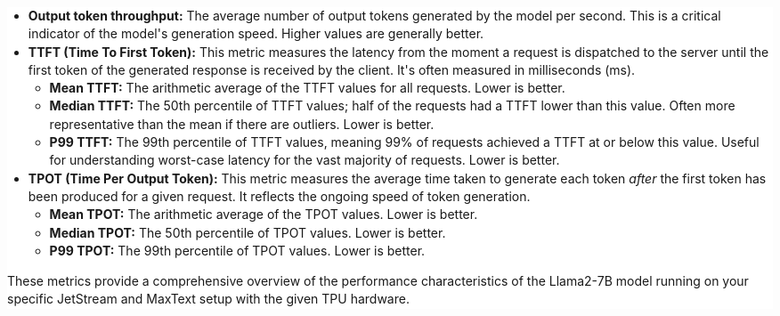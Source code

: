 *   **Output token throughput:** The average number of output tokens generated by the model per second. This is a critical indicator of the model's generation speed. Higher values are generally better.
*   **TTFT (Time To First Token):** This metric measures the latency from the moment a request is dispatched to the server until the first token of the generated response is received by the client. It's often measured in milliseconds (ms).
    *   **Mean TTFT:** The arithmetic average of the TTFT values for all requests. Lower is better.
    *   **Median TTFT:** The 50th percentile of TTFT values; half of the requests had a TTFT lower than this value. Often more representative than the mean if there are outliers. Lower is better.
    *   **P99 TTFT:** The 99th percentile of TTFT values, meaning 99% of requests achieved a TTFT at or below this value. Useful for understanding worst-case latency for the vast majority of requests. Lower is better.
*   **TPOT (Time Per Output Token):** This metric measures the average time taken to generate each token *after* the first token has been produced for a given request. It reflects the ongoing speed of token generation.
    *   **Mean TPOT:** The arithmetic average of the TPOT values. Lower is better.
    *   **Median TPOT:** The 50th percentile of TPOT values. Lower is better.
    *   **P99 TPOT:** The 99th percentile of TPOT values. Lower is better.

These metrics provide a comprehensive overview of the performance characteristics of the Llama2-7B model running on your specific JetStream and MaxText setup with the given TPU hardware.
